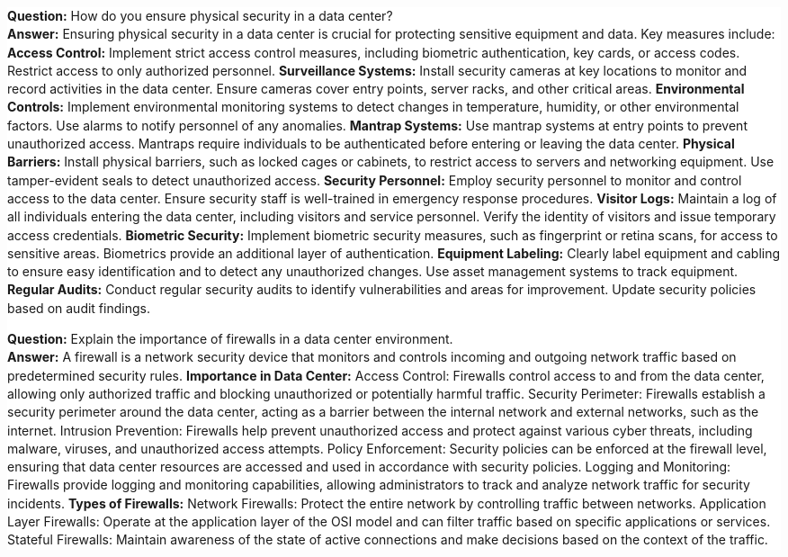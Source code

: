 
**Question:**  How do you ensure physical security in a data center?<br>
**Answer:**  Ensuring physical security in a data center is crucial for protecting sensitive equipment and data. Key measures include:
**Access Control:**
Implement strict access control measures, including biometric authentication, key cards, or access codes.
Restrict access to only authorized personnel.
**Surveillance Systems:**
Install security cameras at key locations to monitor and record activities in the data center.
Ensure cameras cover entry points, server racks, and other critical areas.
**Environmental Controls:**
Implement environmental monitoring systems to detect changes in temperature, humidity, or other environmental factors.
Use alarms to notify personnel of any anomalies.
**Mantrap Systems:**
Use mantrap systems at entry points to prevent unauthorized access.
Mantraps require individuals to be authenticated before entering or leaving the data center.
**Physical Barriers:**
Install physical barriers, such as locked cages or cabinets, to restrict access to servers and networking equipment.
Use tamper-evident seals to detect unauthorized access.
**Security Personnel:**
Employ security personnel to monitor and control access to the data center.
Ensure security staff is well-trained in emergency response procedures.
**Visitor Logs:**
Maintain a log of all individuals entering the data center, including visitors and service personnel.
Verify the identity of visitors and issue temporary access credentials.
**Biometric Security:**
Implement biometric security measures, such as fingerprint or retina scans, for access to sensitive areas.
Biometrics provide an additional layer of authentication.
**Equipment Labeling:**
Clearly label equipment and cabling to ensure easy identification and to detect any unauthorized changes.
Use asset management systems to track equipment.
**Regular Audits:**
Conduct regular security audits to identify vulnerabilities and areas for improvement.
Update security policies based on audit findings.
<br>

**Question:**  Explain the importance of firewalls in a data center environment.<br>
**Answer:**  A firewall is a network security device that monitors and controls incoming and outgoing network traffic based on predetermined security rules.
**Importance in Data Center:**
Access Control: Firewalls control access to and from the data center, allowing only authorized traffic and blocking unauthorized or potentially harmful traffic.
Security Perimeter: Firewalls establish a security perimeter around the data center, acting as a barrier between the internal network and external networks, such as the internet.
Intrusion Prevention: Firewalls help prevent unauthorized access and protect against various cyber threats, including malware, viruses, and unauthorized access attempts.
Policy Enforcement: Security policies can be enforced at the firewall level, ensuring that data center resources are accessed and used in accordance with security policies.
Logging and Monitoring: Firewalls provide logging and monitoring capabilities, allowing administrators to track and analyze network traffic for security incidents.
**Types of Firewalls:**
Network Firewalls: Protect the entire network by controlling traffic between networks.
Application Layer Firewalls: Operate at the application layer of the OSI model and can filter traffic based on specific applications or services.
Stateful Firewalls: Maintain awareness of the state of active connections and make decisions based on the context of the traffic.
<br>
